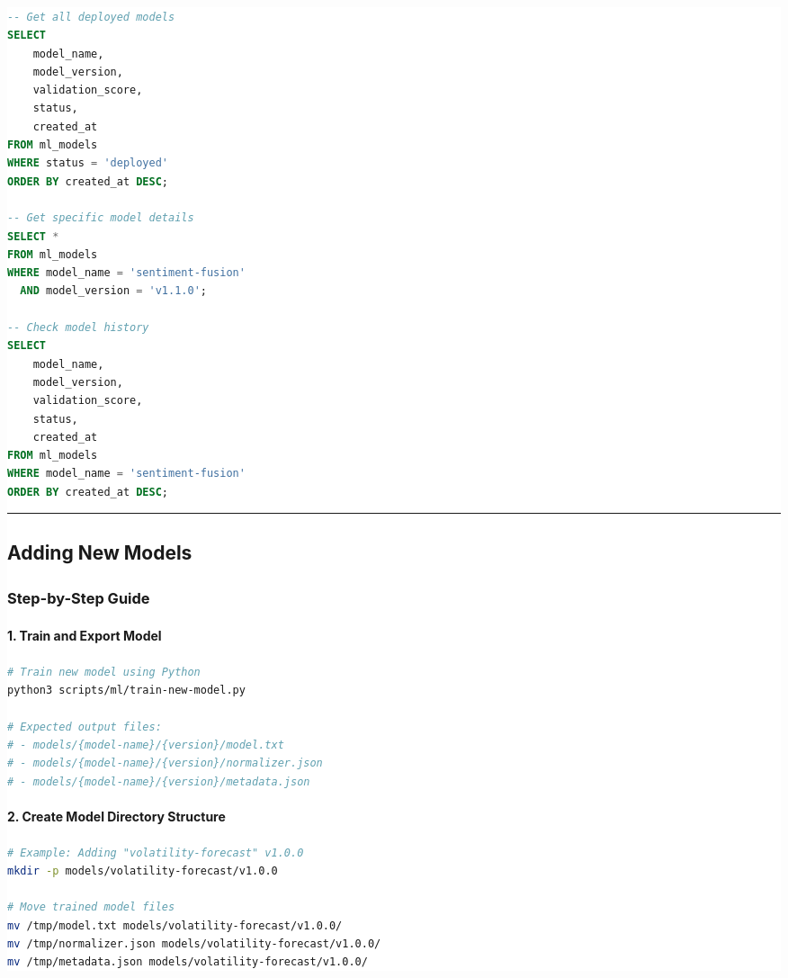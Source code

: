 ```sql
-- Get all deployed models
SELECT
    model_name,
    model_version,
    validation_score,
    status,
    created_at
FROM ml_models
WHERE status = 'deployed'
ORDER BY created_at DESC;

-- Get specific model details
SELECT *
FROM ml_models
WHERE model_name = 'sentiment-fusion'
  AND model_version = 'v1.1.0';

-- Check model history
SELECT
    model_name,
    model_version,
    validation_score,
    status,
    created_at
FROM ml_models
WHERE model_name = 'sentiment-fusion'
ORDER BY created_at DESC;
```

---

## Adding New Models

### Step-by-Step Guide

#### 1. Train and Export Model

```bash
# Train new model using Python
python3 scripts/ml/train-new-model.py

# Expected output files:
# - models/{model-name}/{version}/model.txt
# - models/{model-name}/{version}/normalizer.json
# - models/{model-name}/{version}/metadata.json
```

#### 2. Create Model Directory Structure

```bash
# Example: Adding "volatility-forecast" v1.0.0
mkdir -p models/volatility-forecast/v1.0.0

# Move trained model files
mv /tmp/model.txt models/volatility-forecast/v1.0.0/
mv /tmp/normalizer.json models/volatility-forecast/v1.0.0/
mv /tmp/metadata.json models/volatility-forecast/v1.0.0/
```
